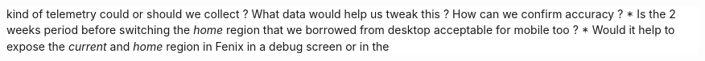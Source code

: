 kind
of
telemetry
could
or
should
we
collect
?
What
data
would
help
us
tweak
this
?
How
can
we
confirm
accuracy
?
*
Is
the
2
weeks
period
before
switching
the
_home_
region
that
we
borrowed
from
desktop
acceptable
for
mobile
too
?
*
Would
it
help
to
expose
the
_current_
and
_home_
region
in
Fenix
in
a
debug
screen
or
in
the
